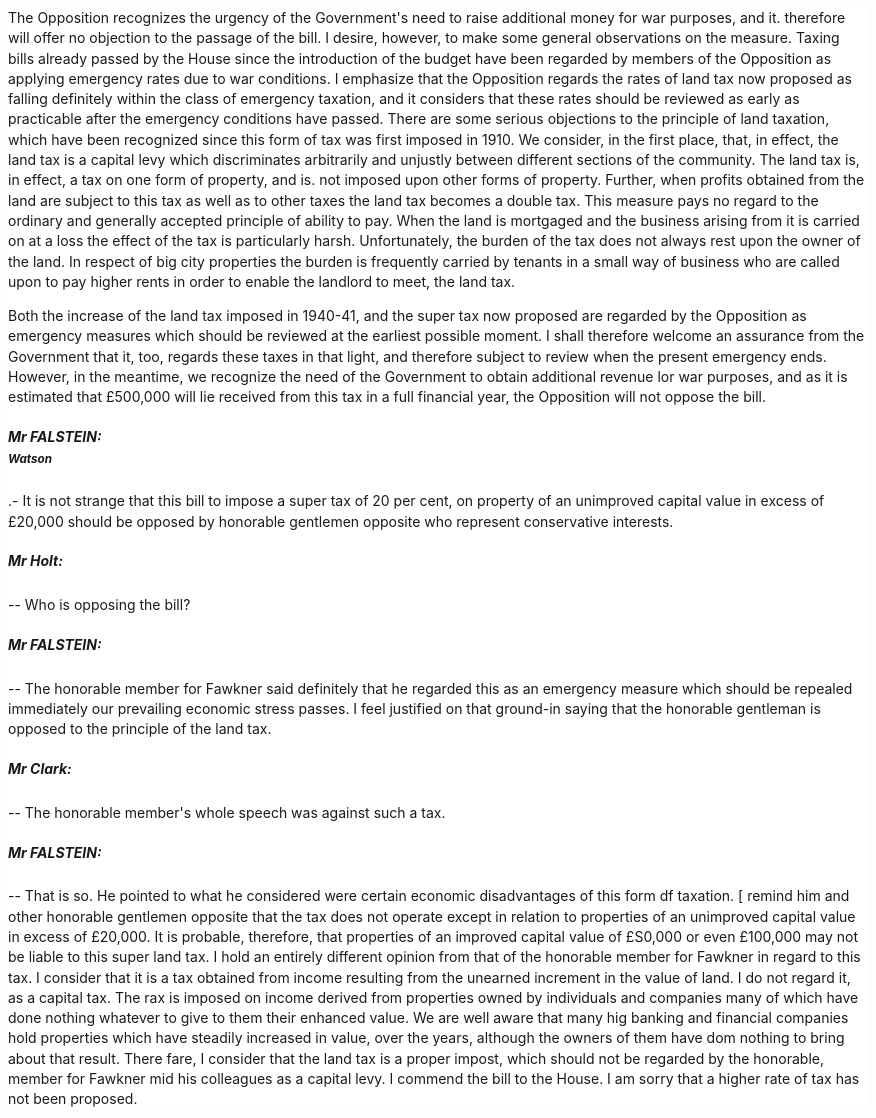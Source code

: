 The Opposition recognizes the urgency of the Government's need to raise additional money for war purposes, and it. therefore will offer no objection to the passage of the bill. I desire, however, to make some general observations on the measure. Taxing bills already passed by the House since the introduction of the budget have been regarded by members of the Opposition as applying emergency rates due to war conditions. I emphasize that the Opposition regards the rates of land tax now proposed as falling definitely within the class of emergency taxation, and it considers that these rates should be reviewed as early as practicable after the emergency conditions have passed. There are some serious objections to the principle of land taxation, which have been recognized since this form of tax was first imposed in  1910.  We consider, in the first place, that, in effect, the land tax is a capital levy which discriminates arbitrarily and unjustly between different sections of the community. The land tax is, in effect, a tax on one form of property, and is. not imposed upon other forms of property. Further, when profits obtained from the land are subject to this tax as well as to other taxes the land tax becomes a double tax. This measure pays no regard to the ordinary and generally accepted principle of ability to pay. When the land is mortgaged and the business arising from it is carried on at a loss the effect of the tax is particularly harsh. Unfortunately, the burden of the tax does not always rest upon the owner of the land. In respect of big city properties the burden is frequently carried by tenants in a small way of business who are called upon to pay higher rents in order to enable the landlord to meet, the land tax. 

Both the increase of the land tax imposed in  1940-41,  and the super tax now proposed are regarded by the Opposition as emergency measures which should be reviewed at the earliest possible moment. I shall therefore welcome an assurance from the Government that it, too, regards these taxes in that light, and therefore subject to review when the present emergency ends. However, in the meantime, we recognize the need of the Government to obtain additional revenue lor war purposes, and as it is estimated that £500,000 will lie received from this tax in a full financial year, the Opposition will not oppose the bill. 

##### Mr FALSTEIN:<br><small class="text-muted">Watson</small>

.- It is not strange that this bill to impose a super tax of 20 per cent, on property of an unimproved capital value in excess of £20,000 should be opposed by honorable gentlemen opposite who represent conservative interests. 

##### Mr Holt:

--  Who is opposing the bill? 

##### Mr FALSTEIN:

-- The honorable member for Fawkner said definitely that he regarded this as an emergency measure which should be repealed immediately our prevailing economic stress passes. I feel justified on that ground-in saying that the honorable gentleman is opposed to the principle of the land tax. 

##### Mr Clark:

--  The honorable member's whole speech was against such a tax. 

##### Mr FALSTEIN:

-- That is so. He pointed to what he considered were certain economic disadvantages of this form  df  taxation. [ remind him and other honorable gentlemen opposite that the tax does not operate except in relation to properties of an unimproved capital value in excess of £20,000. It is probable, therefore, that properties of an improved capital value of £S0,000 or even £100,000 may not be liable to this super land tax. I hold an entirely different opinion from that of the honorable member for Fawkner in regard to this tax. I consider that it is a tax obtained from income resulting from the unearned increment in the value of land. I do not regard it, as a capital tax. The rax is imposed on income derived from properties owned by individuals and companies many of which have done nothing whatever to give to them their enhanced value. We are well aware that many hig banking and financial companies hold properties which have steadily increased in value, over the years, although the owners of them have dom nothing to bring about that result. There fare, I consider that the land tax is a proper impost, which should not be regarded by the honorable, member for Fawkner mid his colleagues as a capital levy. I commend the bill to the House. I am sorry that a higher rate of tax has not been proposed. 
